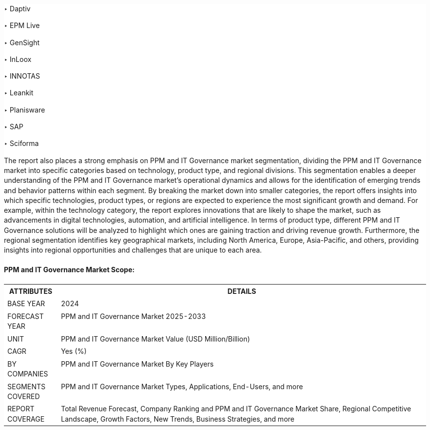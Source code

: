 ‣ Daptiv

‣ EPM Live

‣ GenSight

‣ InLoox

‣ INNOTAS

‣ Leankit

‣ Planisware

‣ SAP

‣ Sciforma

The report also places a strong emphasis on PPM and IT Governance market segmentation, dividing the PPM and IT Governance market into specific categories based on technology, product type, and regional divisions. This segmentation enables a deeper understanding of the PPM and IT Governance market’s operational dynamics and allows for the identification of emerging trends and behavior patterns within each segment. By breaking the market down into smaller categories, the report offers insights into which specific technologies, product types, or regions are expected to experience the most significant growth and demand. For example, within the technology category, the report explores innovations that are likely to shape the market, such as advancements in digital technologies, automation, and artificial intelligence. In terms of product type, different PPM and IT Governance solutions will be analyzed to highlight which ones are gaining traction and driving revenue growth. Furthermore, the regional segmentation identifies key geographical markets, including North America, Europe, Asia-Pacific, and others, providing insights into regional opportunities and challenges that are unique to each area.

<h4>PPM and IT Governance Market Scope:</h4>
<table>
<tr>
<th>ATTRIBUTES</th>
<th>DETAILS</th>
</tr>
<tr>
<td>BASE YEAR</td>
<td>2024</td>
</tr>
<tr>
<td>FORECAST YEAR</td>
<td>PPM and IT Governance Market 2025-2033</td>
</tr>
<tr>
<td>UNIT</td>
<td>PPM and IT Governance Market Value (USD Million/Billion)</td>
<tr>
<td>CAGR</td>
<td>Yes (%)</td>
</tr>
</tr>
<tr>
<td>BY COMPANIES</td>
<td>PPM and IT Governance Market By Key Players</td>
</tr>
<tr>
<td>SEGMENTS COVERED</td>
<td>PPM and IT Governance Market Types, Applications, End-Users, and more</td>
</tr>
<tr>
<td>REPORT COVERAGE</td>
<td>Total Revenue Forecast, Company Ranking and PPM and IT Governance Market Share, Regional Competitive Landscape, Growth Factors, New Trends, Business Strategies, and more</td>
</tr>
<tr>